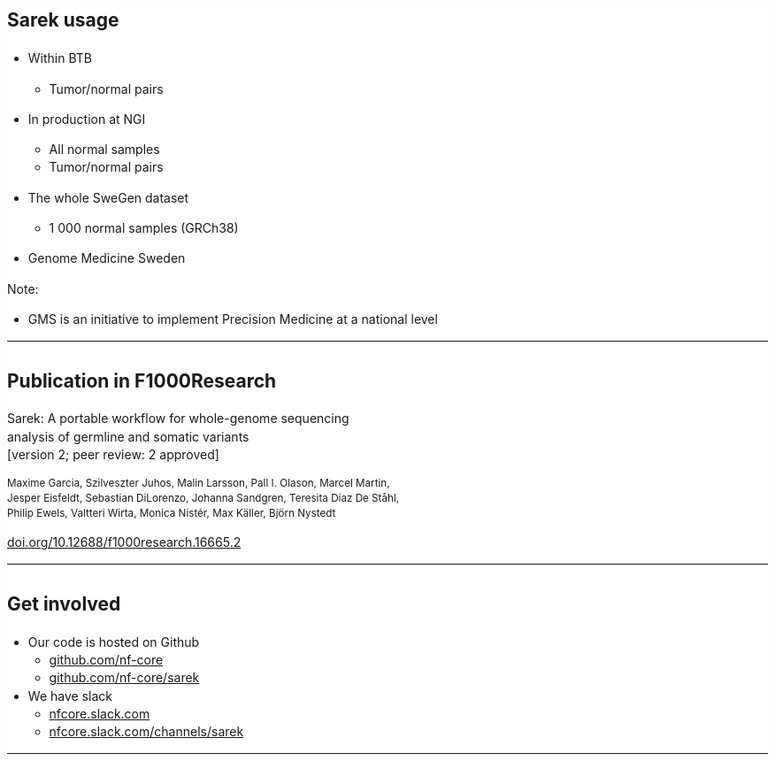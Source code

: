 
## Sarek usage

* Within BTB
  * Tumor/normal pairs

* In production at NGI
  * All normal samples
  * Tumor/normal pairs

* The whole SweGen dataset
  * 1 000 normal samples (GRCh38)

* Genome Medicine Sweden

Note:

* GMS is an initiative to implement Precision Medicine at a national level

---

## Publication in F1000Research

Sarek: A portable workflow for whole-genome sequencing</br>
analysis of germline and somatic variants</br>
[version 2; peer review: 2 approved]

<small>

Maxime Garcia, Szilveszter Juhos, Malin Larsson, Pall I. Olason, Marcel Martin,</br>
Jesper Eisfeldt, Sebastian DiLorenzo, Johanna Sandgren, Teresita Díaz De Ståhl,</br>
Philip Ewels, Valtteri Wirta, Monica Nistér, Max Käller, Björn Nystedt

</small>

[<i class="ai ai-doi"></i> doi.org/10.12688/f1000research.16665.2](https://doi.org/10.12688/f1000research.16665.2)

---

## Get involved

* Our code is hosted on Github
  * [<i class="fab fa-github"></i> github.com/nf-core](https://github.com/nf-core)
  * [<i class="fab fa-github"></i> github.com/nf-core/sarek](https://github.com/nf-core/sarek)
* We have slack
  * [<i class="fab fa-slack"></i> nfcore.slack.com](https://nfcore.slack.com/)
  * [<i class="fab fa-slack"></i> nfcore.slack.com/channels/sarek](https://nfcore.slack.com/channels/sarek)

---

<div class="r-stack">